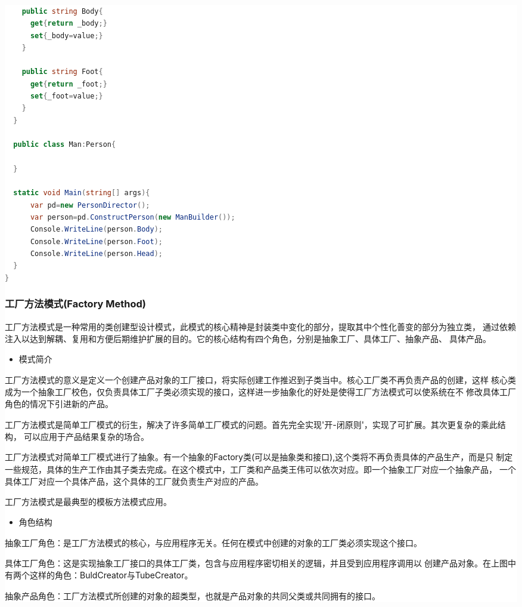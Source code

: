 ```cs
    public string Body{
      get{return _body;}
      set{_body=value;}
    }

    public string Foot{
      get{return _foot;}
      set{_foot=value;}
    }
  }

  public class Man:Person{

  }

  static void Main(string[] args){
      var pd=new PersonDirector();
      var person=pd.ConstructPerson(new ManBuilder());
      Console.WriteLine(person.Body);
      Console.WriteLine(person.Foot);
      Console.WriteLine(person.Head);
  }
}
```

### 工厂方法模式(Factory Method)

  工厂方法模式是一种常用的类创建型设计模式，此模式的核心精神是封装类中变化的部分，提取其中个性化善变的部分为独立类，
  通过依赖注入以达到解耦、复用和方便后期维护扩展的目的。它的核心结构有四个角色，分别是抽象工厂、具体工厂、抽象产品、
  具体产品。

  - 模式简介

  工厂方法模式的意义是定义一个创建产品对象的工厂接口，将实际创建工作推迟到子类当中。核心工厂类不再负责产品的创建，这样
  核心类成为一个抽象工厂校色，仅负责具体工厂子类必须实现的接口，这样进一步抽象化的好处是使得工厂方法模式可以使系统在不
  修改具体工厂角色的情况下引进新的产品。

  工厂方法模式是简单工厂模式的衍生，解决了许多简单工厂模式的问题。首先完全实现'开-闭原则'，实现了可扩展。其次更复杂的乘此结构，
  可以应用于产品结果复杂的场合。

  工厂方法模式对简单工厂模式进行了抽象。有一个抽象的Factory类(可以是抽象类和接口),这个类将不再负责具体的产品生产，而是只
  制定一些规范，具体的生产工作由其子类去完成。在这个模式中，工厂类和产品类王伟可以依次对应。即一个抽象工厂对应一个抽象产品，
  一个具体工厂对应一个具体产品，这个具体的工厂就负责生产对应的产品。

  工厂方法模式是最典型的模板方法模式应用。

  - 角色结构

  抽象工厂角色：是工厂方法模式的核心，与应用程序无关。任何在模式中创建的对象的工厂类必须实现这个接口。

  具体工厂角色：这是实现抽象工厂接口的具体工厂类，包含与应用程序密切相关的逻辑，并且受到应用程序调用以
  创建产品对象。在上图中有两个这样的角色：BuldCreator与TubeCreator。

  抽象产品角色：工厂方法模式所创建的对象的超类型，也就是产品对象的共同父类或共同拥有的接口。
